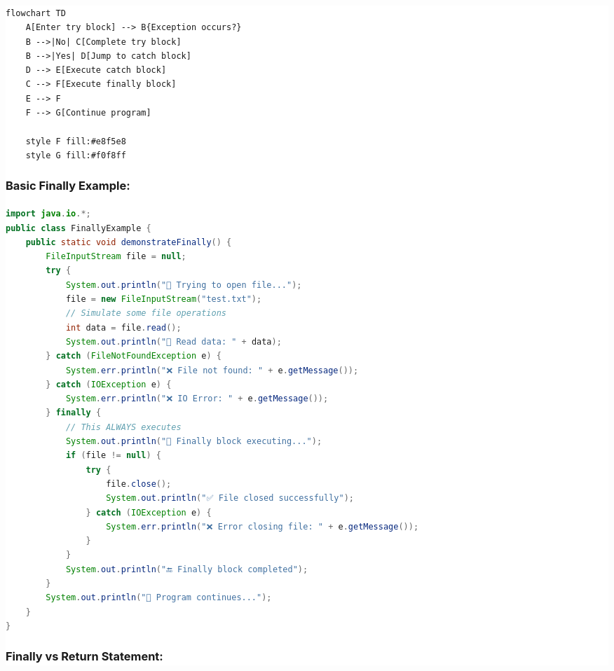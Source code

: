 ```mermaid
flowchart TD
    A[Enter try block] --> B{Exception occurs?}
    B -->|No| C[Complete try block]
    B -->|Yes| D[Jump to catch block]
    D --> E[Execute catch block]
    C --> F[Execute finally block]
    E --> F
    F --> G[Continue program]

    style F fill:#e8f5e8
    style G fill:#f0f8ff
```

</div>

### Basic Finally Example:

```java path=null start=null
import java.io.*;
public class FinallyExample {
    public static void demonstrateFinally() {
        FileInputStream file = null;
        try {
            System.out.println("🚀 Trying to open file...");
            file = new FileInputStream("test.txt");
            // Simulate some file operations
            int data = file.read();
            System.out.println("📄 Read data: " + data);
        } catch (FileNotFoundException e) {
            System.err.println("❌ File not found: " + e.getMessage());
        } catch (IOException e) {
            System.err.println("❌ IO Error: " + e.getMessage());
        } finally {
            // This ALWAYS executes
            System.out.println("🧹 Finally block executing...");
            if (file != null) {
                try {
                    file.close();
                    System.out.println("✅ File closed successfully");
                } catch (IOException e) {
                    System.err.println("❌ Error closing file: " + e.getMessage());
                }
            }
            System.out.println("🔚 Finally block completed");
        }
        System.out.println("🏁 Program continues...");
    }
}
```

### Finally vs Return Statement:
